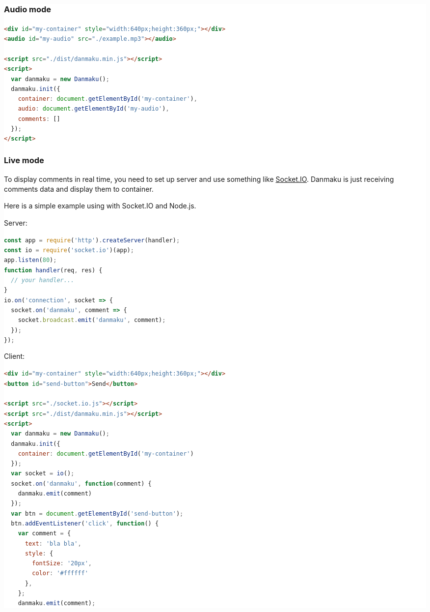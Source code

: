 ### Audio mode

```html
<div id="my-container" style="width:640px;height:360px;"></div>
<audio id="my-audio" src="./example.mp3"></audio>

<script src="./dist/danmaku.min.js"></script>
<script>
  var danmaku = new Danmaku();
  danmaku.init({
    container: document.getElementById('my-container'),
    audio: document.getElementById('my-audio'),
    comments: []
  });
</script>
```

### Live mode

To display comments in real time, you need to set up server and use something like [Socket.IO](http://socket.io/). Danmaku is just receiving comments data and display them to container.

Here is a simple example using with Socket.IO and Node.js.

Server:

```js
const app = require('http').createServer(handler);
const io = require('socket.io')(app);
app.listen(80);
function handler(req, res) {
  // your handler...
}
io.on('connection', socket => {
  socket.on('danmaku', comment => {
    socket.broadcast.emit('danmaku', comment);
  });
});
```

Client:

```html
<div id="my-container" style="width:640px;height:360px;"></div>
<button id="send-button">Send</button>

<script src="./socket.io.js"></script>
<script src="./dist/danmaku.min.js"></script>
<script>
  var danmaku = new Danmaku();
  danmaku.init({
    container: document.getElementById('my-container')
  });
  var socket = io();
  socket.on('danmaku', function(comment) {
    danmaku.emit(comment)
  });
  var btn = document.getElementById('send-button');
  btn.addEventListener('click', function() {
    var comment = {
      text: 'bla bla',
      style: {
        fontSize: '20px',
        color: '#ffffff'
      },
    };
    danmaku.emit(comment);
```